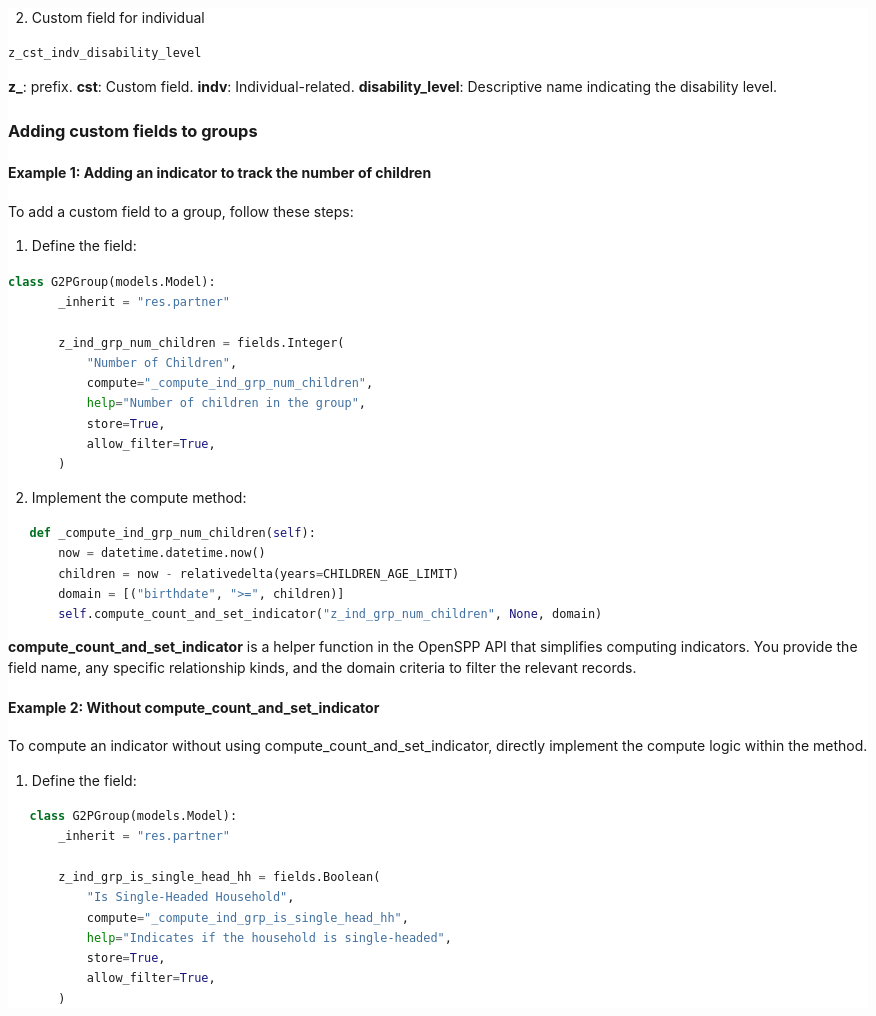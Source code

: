 2. Custom field for individual

```python
z_cst_indv_disability_level
```

**z\_**: prefix.
**cst**: Custom field.
**indv**: Individual-related.
**disability_level**: Descriptive name indicating the disability level.

### Adding custom fields to groups

#### Example 1: Adding an indicator to track the number of children

To add a custom field to a group, follow these steps:

1. Define the field:

```python
class G2PGroup(models.Model):
       _inherit = "res.partner"

       z_ind_grp_num_children = fields.Integer(
           "Number of Children",
           compute="_compute_ind_grp_num_children",
           help="Number of children in the group",
           store=True,
           allow_filter=True,
       )
```

2. Implement the compute method:

```python
   def _compute_ind_grp_num_children(self):
       now = datetime.datetime.now()
       children = now - relativedelta(years=CHILDREN_AGE_LIMIT)
       domain = [("birthdate", ">=", children)]
       self.compute_count_and_set_indicator("z_ind_grp_num_children", None, domain)
```

**compute_count_and_set_indicator** is a helper function in the OpenSPP API that simplifies computing indicators. You provide the field name, any specific relationship kinds, and the domain criteria to filter the relevant records.

#### Example 2: Without compute_count_and_set_indicator

To compute an indicator without using compute_count_and_set_indicator, directly implement the compute logic within the method.

1. Define the field:

```python
   class G2PGroup(models.Model):
       _inherit = "res.partner"

       z_ind_grp_is_single_head_hh = fields.Boolean(
           "Is Single-Headed Household",
           compute="_compute_ind_grp_is_single_head_hh",
           help="Indicates if the household is single-headed",
           store=True,
           allow_filter=True,
       )
```
